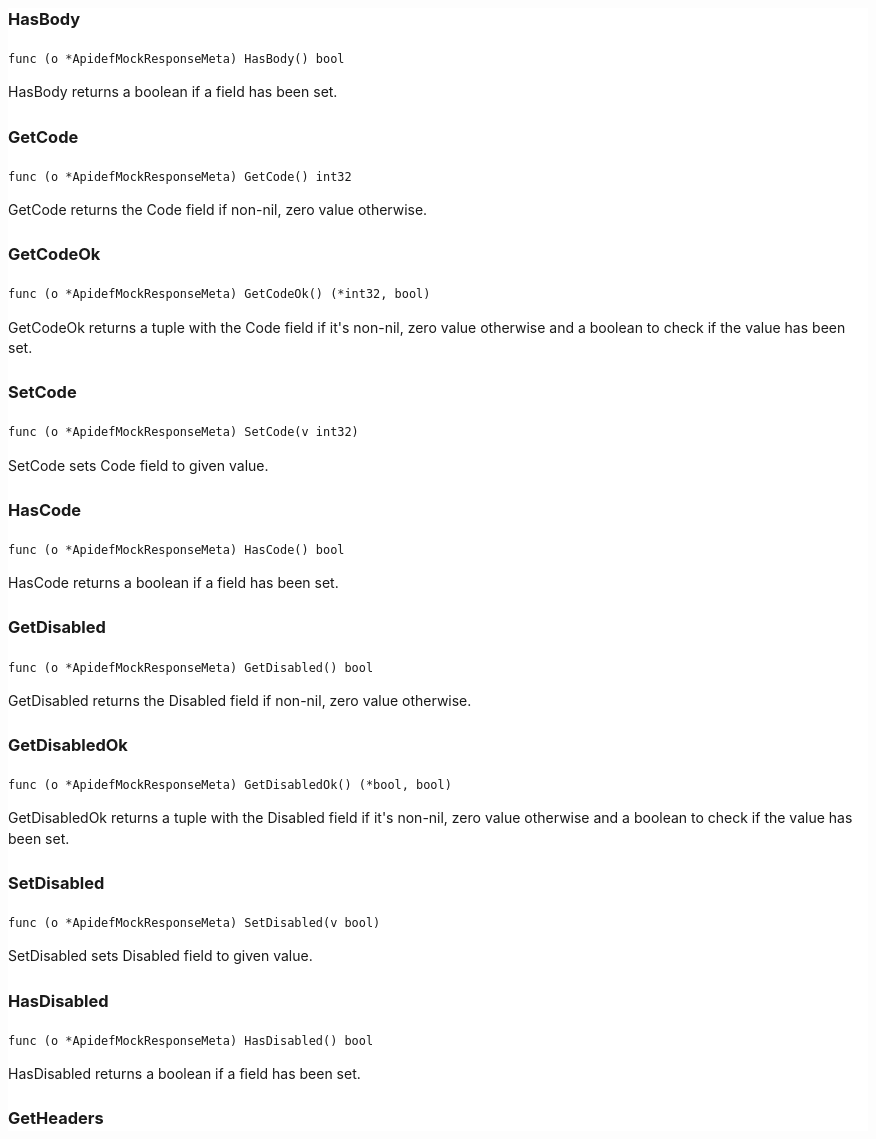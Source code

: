 ### HasBody

`func (o *ApidefMockResponseMeta) HasBody() bool`

HasBody returns a boolean if a field has been set.

### GetCode

`func (o *ApidefMockResponseMeta) GetCode() int32`

GetCode returns the Code field if non-nil, zero value otherwise.

### GetCodeOk

`func (o *ApidefMockResponseMeta) GetCodeOk() (*int32, bool)`

GetCodeOk returns a tuple with the Code field if it's non-nil, zero value otherwise
and a boolean to check if the value has been set.

### SetCode

`func (o *ApidefMockResponseMeta) SetCode(v int32)`

SetCode sets Code field to given value.

### HasCode

`func (o *ApidefMockResponseMeta) HasCode() bool`

HasCode returns a boolean if a field has been set.

### GetDisabled

`func (o *ApidefMockResponseMeta) GetDisabled() bool`

GetDisabled returns the Disabled field if non-nil, zero value otherwise.

### GetDisabledOk

`func (o *ApidefMockResponseMeta) GetDisabledOk() (*bool, bool)`

GetDisabledOk returns a tuple with the Disabled field if it's non-nil, zero value otherwise
and a boolean to check if the value has been set.

### SetDisabled

`func (o *ApidefMockResponseMeta) SetDisabled(v bool)`

SetDisabled sets Disabled field to given value.

### HasDisabled

`func (o *ApidefMockResponseMeta) HasDisabled() bool`

HasDisabled returns a boolean if a field has been set.

### GetHeaders
